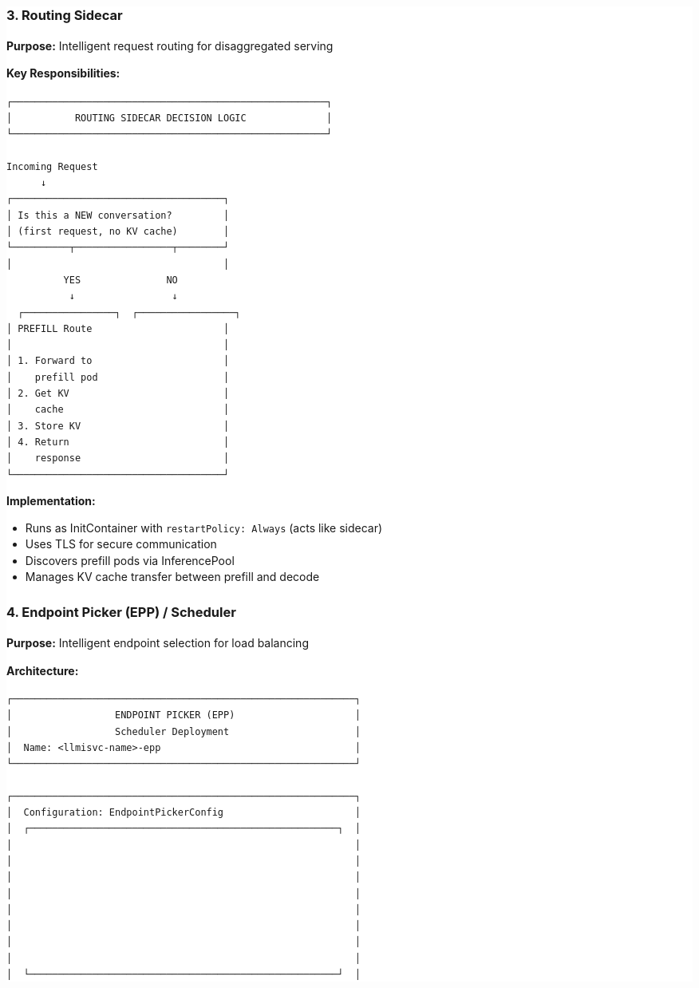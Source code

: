 ```yaml
```

### 3. Routing Sidecar

**Purpose:** Intelligent request routing for disaggregated serving

**Key Responsibilities:**

```
┌───────────────────────────────────────────────────────┐
│           ROUTING SIDECAR DECISION LOGIC              │
└───────────────────────────────────────────────────────┘

Incoming Request
      ↓
┌─────────────────────────────────────┐
│ Is this a NEW conversation?         │
│ (first request, no KV cache)        │
└──────────┬─────────────────┬────────┘
│                                     │
          YES               NO
           ↓                 ↓
  ┌────────────────┐  ┌─────────────────┐
│ PREFILL Route                       │
│                                     │
│ 1. Forward to                       │
│    prefill pod                      │
│ 2. Get KV                           │
│    cache                            │
│ 3. Store KV                         │
│ 4. Return                           │
│    response                         │
└─────────────────────────────────────┘
```

**Implementation:**
- Runs as InitContainer with `restartPolicy: Always` (acts like sidecar)
- Uses TLS for secure communication
- Discovers prefill pods via InferencePool
- Manages KV cache transfer between prefill and decode

### 4. Endpoint Picker (EPP) / Scheduler

**Purpose:** Intelligent endpoint selection for load balancing

**Architecture:**

```
┌────────────────────────────────────────────────────────────┐
│                  ENDPOINT PICKER (EPP)                     │
│                  Scheduler Deployment                      │
│  Name: <llmisvc-name>-epp                                  │
└────────────────────────────────────────────────────────────┘

┌────────────────────────────────────────────────────────────┐
│  Configuration: EndpointPickerConfig                       │
│  ┌──────────────────────────────────────────────────────┐  │
│                                                            │
│                                                            │
│                                                            │
│                                                            │
│                                                            │
│                                                            │
│                                                            │
│                                                            │
│  └──────────────────────────────────────────────────────┘  │
```